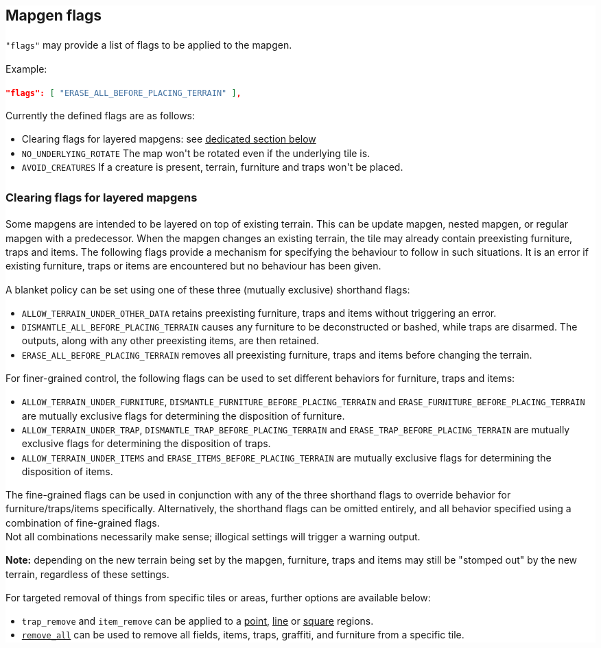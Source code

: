 ## Mapgen flags
`"flags"` may provide a list of flags to be applied to the mapgen.

Example:
```json
"flags": [ "ERASE_ALL_BEFORE_PLACING_TERRAIN" ],
```

Currently the defined flags are as follows:
- Clearing flags for layered mapgens: see [dedicated section below](#clearing-flags-for-layered-mapgens)
- `NO_UNDERLYING_ROTATE` The map won't be rotated even if the underlying tile is.
- `AVOID_CREATURES` If a creature is present, terrain, furniture and traps won't be placed.

### Clearing flags for layered mapgens
Some mapgens are intended to be layered on top of existing terrain.  This can be update mapgen,
nested mapgen, or regular mapgen with a predecessor.  When the mapgen changes an existing terrain,
the tile may already contain preexisting furniture, traps and items.  The following flags provide
a mechanism for specifying the behaviour to follow in such situations.  It is an error if existing
furniture, traps or items are encountered but no behaviour has been given.

A blanket policy can be set using one of these three (mutually exclusive) shorthand flags:
- `ALLOW_TERRAIN_UNDER_OTHER_DATA` retains preexisting furniture, traps and items without triggering
  an error.
- `DISMANTLE_ALL_BEFORE_PLACING_TERRAIN` causes any furniture to be deconstructed or bashed, while
  traps are disarmed.  The outputs, along with any other preexisting items, are then retained.
- `ERASE_ALL_BEFORE_PLACING_TERRAIN` removes all preexisting furniture, traps and items before
  changing the terrain.

For finer-grained control, the following flags can be used to set different behaviors for furniture, traps and items:
- `ALLOW_TERRAIN_UNDER_FURNITURE`, `DISMANTLE_FURNITURE_BEFORE_PLACING_TERRAIN` and `ERASE_FURNITURE_BEFORE_PLACING_TERRAIN`
  are mutually exclusive flags for determining the disposition of furniture.
- `ALLOW_TERRAIN_UNDER_TRAP`, `DISMANTLE_TRAP_BEFORE_PLACING_TERRAIN` and `ERASE_TRAP_BEFORE_PLACING_TERRAIN`
  are mutually exclusive flags for determining the disposition of traps.
- `ALLOW_TERRAIN_UNDER_ITEMS` and `ERASE_ITEMS_BEFORE_PLACING_TERRAIN`
  are mutually exclusive flags for determining the disposition of items.

The fine-grained flags can be used in conjunction with any of the three shorthand flags to override
behavior for furniture/traps/items specifically.  Alternatively, the shorthand flags can be omitted
entirely, and all behavior specified using a combination of fine-grained flags.  
Not all combinations necessarily make sense; illogical settings will trigger a warning output.

**Note:** depending on the new terrain being set by the mapgen, furniture, traps and items may still
be "stomped out" by the new terrain, regardless of these settings.

For targeted removal of things from specific tiles or areas, further options are available below:
- `trap_remove` and `item_remove` can be applied to a [point](#set-things-at-a-point), [line](#set-things-in-a-line) or [square](#set-things-in-a-square) regions.
- [`remove_all`](#remove-everything-with-remove_all) can be used to remove all fields, items, traps, graffiti, and furniture from a specific tile.
